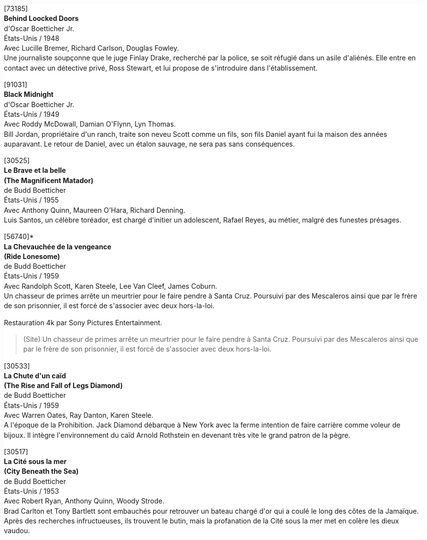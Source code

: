 [73185]  
**Behind Loocked Doors**  
d'Oscar Boetticher Jr.  
États-Unis / 1948  
Avec Lucille Bremer, Richard Carlson, Douglas Fowley.  
Une journaliste soupçonne que le juge Finlay Drake, recherché par la police, se soit réfugié dans un asile d'aliénés. Elle entre en contact avec un détective privé, Ross Stewart, et lui propose de s'introduire dans l'établissement.

[91031]  
**Black Midnight**  
d'Oscar Boetticher Jr.  
États-Unis / 1949  
Avec Roddy McDowall, Damian O'Flynn, Lyn Thomas.  
Bill Jordan, propriétaire d'un ranch, traite son neveu Scott comme un fils, son fils Daniel ayant fui la maison des années auparavant. Le retour de Daniel, avec un étalon sauvage, ne sera pas sans conséquences.

[30525]  
**Le Brave et la belle**  
**(The Magnificent Matador)**  
de Budd Boetticher  
États-Unis / 1955  
Avec Anthony Quinn, Maureen O'Hara, Richard Denning.  
Luis Santos, un célèbre toréador, est chargé d'initier un adolescent, Rafael Reyes, au métier, malgré des funestes présages.

[56740]*  
**La Chevauchée de la vengeance**  
**(Ride Lonesome)**  
de Budd Boetticher  
États-Unis / 1959  
Avec Randolph Scott, Karen Steele, Lee Van Cleef, James Coburn.  
Un chasseur de primes arrête un meurtrier pour le faire pendre à Santa Cruz. Poursuivi par des Mescaleros ainsi que par le frère de son prisonnier, il est forcé de s'associer avec deux hors-la-loi.

Restauration 4k par Sony Pictures Entertainment.

> (Site) Un chasseur de primes arrête un meurtrier pour le faire pendre à Santa Cruz. Poursuivi par des Mescaleros ainsi que par le frère de son prisonnier, il est forcé de s'associer avec deux hors-la-loi.

[30533]  
**La Chute d'un caïd**  
**(The Rise and Fall of Legs Diamond)**  
de Budd Boetticher  
États-Unis / 1959  
Avec Warren Oates, Ray Danton, Karen Steele.  
A l'époque de la Prohibition. Jack Diamond débarque à New York avec la ferme intention de faire carrière comme voleur de bijoux. Il intègre l'environnement du caïd Arnold Rothstein en devenant très vite le grand patron de la pègre.

[30517]  
**La Cité sous la mer**  
**(City Beneath the Sea)**  
de Budd Boetticher  
États-Unis / 1953  
Avec Robert Ryan, Anthony Quinn, Woody Strode.  
Brad Carlton et Tony Bartlett sont embauchés pour retrouver un bateau chargé d'or qui a coulé le long des côtes de la Jamaïque. Après des recherches infructueuses, ils trouvent le butin, mais la profanation de la Cité sous la mer met en colère les dieux vaudou.
